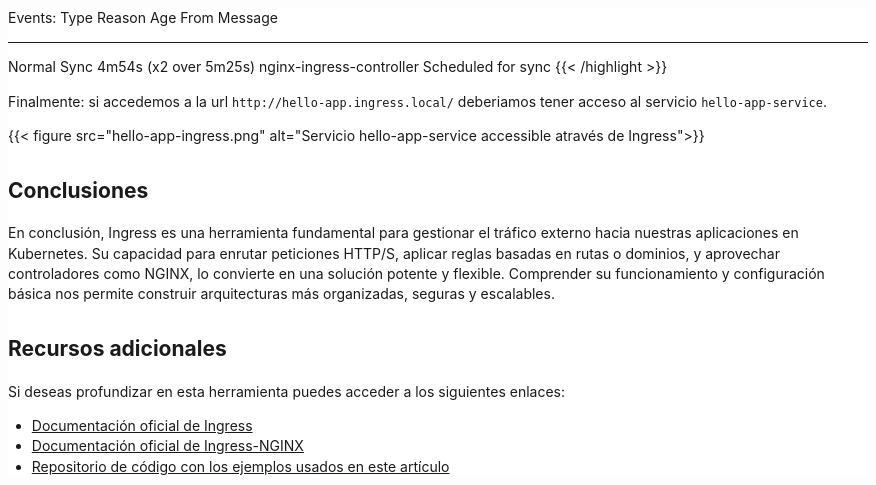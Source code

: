 Events:
  Type    Reason  Age                    From                      Message
  ----    ------  ----                   ----                      -------
  Normal  Sync    4m54s (x2 over 5m25s)  nginx-ingress-controller  Scheduled for sync
{{< /highlight >}}

Finalmente: si accedemos a la url `http://hello-app.ingress.local/` deberiamos tener acceso al servicio `hello-app-service`.

{{< figure src="hello-app-ingress.png" alt="Servicio hello-app-service accessible através de Ingress">}}

## Conclusiones

En conclusión, Ingress es una herramienta fundamental para gestionar el tráfico externo hacia nuestras aplicaciones en Kubernetes. Su capacidad para enrutar peticiones HTTP/S, aplicar reglas basadas en rutas o dominios, y aprovechar controladores como NGINX, lo convierte en una solución potente y flexible. Comprender su funcionamiento y configuración básica nos permite construir arquitecturas más organizadas, seguras y escalables.

## Recursos adicionales

Si deseas profundizar en esta herramienta puedes acceder a los siguientes enlaces:

* [Documentación oficial de Ingress](https://kubernetes.io/docs/concepts/services-networking/ingress/)
* [Documentación oficial de Ingress-NGINX](https://kubernetes.github.io/ingress-nginx/user-guide/nginx-configuration/)
* [Repositorio de código con los ejemplos usados en este artículo](https://github.com/jortiz3109/kubernetes-course/tree/main/04-ingress)

[^gatewayAPIDefinition]: Gateway API es una familia APIs que permiten aprovisionamiento dinámico de infraestructura y enrutamiento de tráfico avanzado.
https://kubernetes.io/docs/concepts/services-networking/gateway/

[^ingressDefinition]: Ingress permite mapear tráfico hacia diferentes backends basado en reglas que pueden ser definidas atraves del API de Kubernetes.
https://kubernetes.io/docs/concepts/services-networking/ingress/

[^aCDefinition]: Un controlador de admisión es una pieza de código que intercepta las solicitudes al API de Kubernetes antes de alcanzar el recurso solicitado, pero después de que la solicitud haya sido autenticada y autorizada.